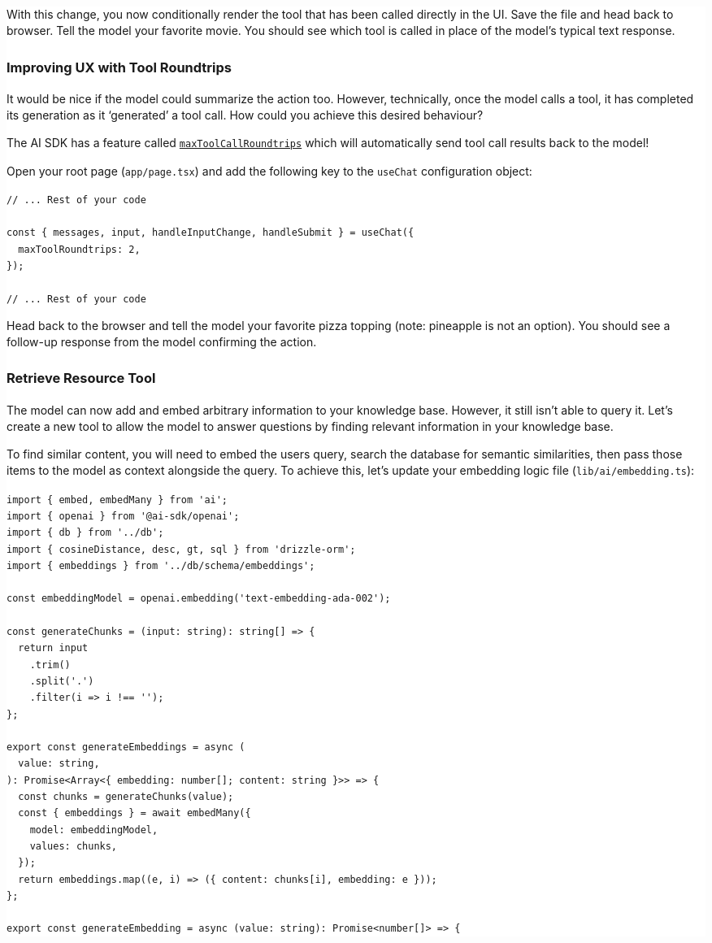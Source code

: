 With this change, you now conditionally render the tool that has been called directly in the UI. Save the file and head back to browser. Tell the model your favorite movie. You should see which tool is called in place of the model’s typical text response.

### Improving UX with Tool Roundtrips

It would be nice if the model could summarize the action too. However, technically, once the model calls a tool, it has completed its generation as it ‘generated’ a tool call. How could you achieve this desired behaviour?

The AI SDK has a feature called [`maxToolCallRoundtrips`](/docs/ai-sdk-core/tools-and-tool-calling#tool-roundtrips) which will automatically send tool call results back to the model!

Open your root page (`app/page.tsx`) and add the following key to the `useChat` configuration object:

```tsx filename="app/page.tsx" highlight="3-5"
// ... Rest of your code

const { messages, input, handleInputChange, handleSubmit } = useChat({
  maxToolRoundtrips: 2,
});

// ... Rest of your code
```

Head back to the browser and tell the model your favorite pizza topping (note: pineapple is not an option). You should see a follow-up response from the model confirming the action.

### Retrieve Resource Tool

The model can now add and embed arbitrary information to your knowledge base. However, it still isn’t able to query it. Let’s create a new tool to allow the model to answer questions by finding relevant information in your knowledge base.

To find similar content, you will need to embed the users query, search the database for semantic similarities, then pass those items to the model as context alongside the query. To achieve this, let’s update your embedding logic file (`lib/ai/embedding.ts`):

```tsx filename="lib/ai/embedding.ts" highlight="1,3-5,27-34,36-49"
import { embed, embedMany } from 'ai';
import { openai } from '@ai-sdk/openai';
import { db } from '../db';
import { cosineDistance, desc, gt, sql } from 'drizzle-orm';
import { embeddings } from '../db/schema/embeddings';

const embeddingModel = openai.embedding('text-embedding-ada-002');

const generateChunks = (input: string): string[] => {
  return input
    .trim()
    .split('.')
    .filter(i => i !== '');
};

export const generateEmbeddings = async (
  value: string,
): Promise<Array<{ embedding: number[]; content: string }>> => {
  const chunks = generateChunks(value);
  const { embeddings } = await embedMany({
    model: embeddingModel,
    values: chunks,
  });
  return embeddings.map((e, i) => ({ content: chunks[i], embedding: e }));
};

export const generateEmbedding = async (value: string): Promise<number[]> => {
```